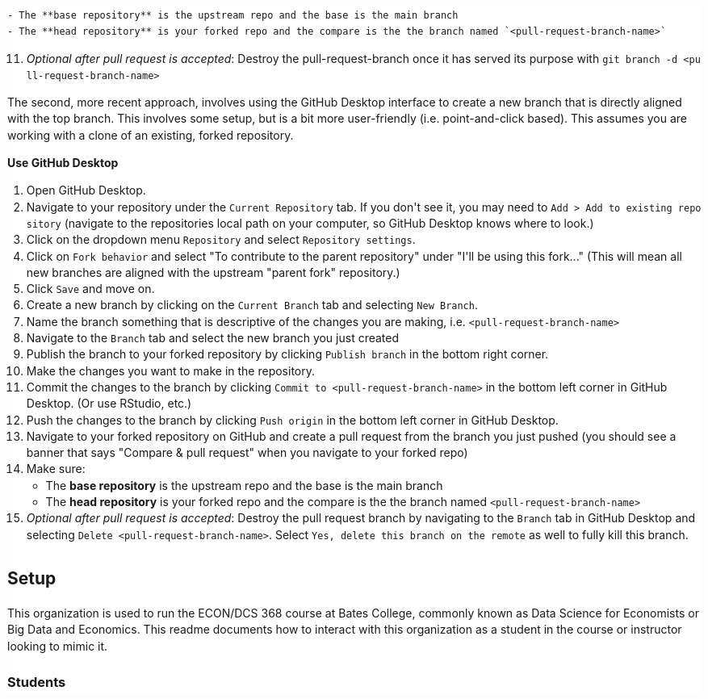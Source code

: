     - The **base repository** is the upstream repo and the base is the main branch
    - The **head repository** is your forked repo and the compare is the the branch named `<pull-request-branch-name>`
11. *Optional after pull request is accepted*: Destroy the pull-request-branch once it has served its purpose with `git branch -d <pull-request-branch-name>`

The second, more recent approach, involves using the GitHub Desktop interface to create a new branch that is directly aligned with the top branch. This involves some setup, but is a bit more user-friendly (i.e. point-and-click based). This assumes you are working with a clone of an existing, forked repository. 

**Use GitHub Desktop**

1. Open GitHub Desktop.
2. Navigate to your repository under the `Current Repository` tab. If you don't see it, you may need to `Add > Add to existing repository` (navigate to the repositories local path on your computer, so GitHub Desktop knows where to look.)
3. Click on the dropdown menu `Repository` and select `Repository settings`. 
4. Click on `Fork behavior` and select "To contribute to the parent repository" under "I'll be using this fork..." (This will mean all new branches are aligned with the upstream "parent fork" repository.)
5. Click `Save` and move on.
6. Create a new branch by clicking on the `Current Branch` tab and selecting `New Branch`.
7. Name the branch something that is descriptive of the changes you are making, i.e. `<pull-request-branch-name>`
8. Navigate to the `Branch` tab and select the new branch you just created
9. Publish the branch to your forked repository by clicking `Publish branch` in the bottom right corner.
10. Make the changes you want to make in the repository. 
11. Commit the changes to the branch by clicking `Commit to <pull-request-branch-name>` in the bottom left corner in GitHub Desktop. (Or use RStudio, etc.)
12. Push the changes to the branch by clicking `Push origin` in the bottom left corner in GitHub Desktop.
13. Navigate to your forked repository on GitHub and create a pull request from the branch you just pushed (you should see a banner that says "Compare & pull request" when you navigate to your forked repo)
14. Make sure: 
    - The **base repository** is the upstream repo and the base is the main branch
    - The **head repository** is your forked repo and the compare is the the branch named `<pull-request-branch-name>`
15. *Optional after pull request is accepted*: Destroy the pull request branch by navigating to the `Branch` tab in GitHub Desktop and selecting `Delete <pull-request-branch-name>`. Select `Yes, delete this branch on the remote` as well to fully kill this branch. 

## Setup

This organization is used to run the ECON/DCS 368 course at Bates College, commonly known as Data Science for Economists or Big Data and Economics. This readme documents how to interact with this organization as a student in the course or instructor looking to mimic it.

### Students
